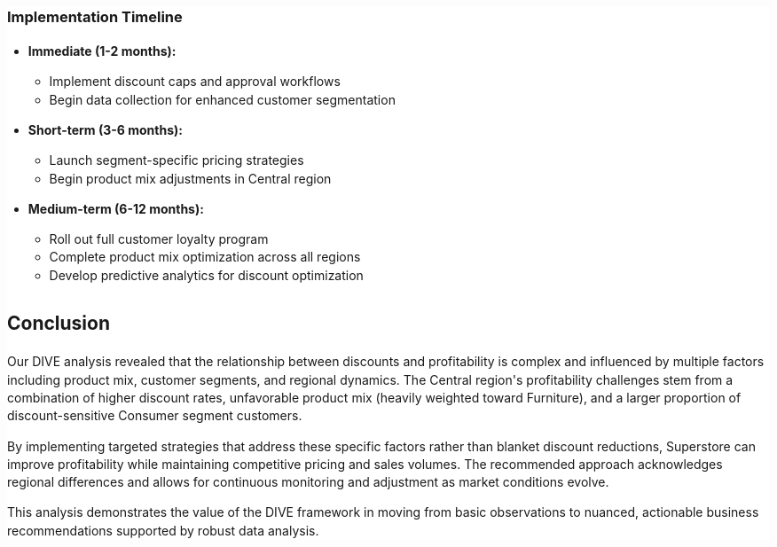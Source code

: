 ### Implementation Timeline

* **Immediate (1-2 months):**
  - Implement discount caps and approval workflows
  - Begin data collection for enhanced customer segmentation
  
* **Short-term (3-6 months):**
  - Launch segment-specific pricing strategies
  - Begin product mix adjustments in Central region
  
* **Medium-term (6-12 months):**
  - Roll out full customer loyalty program
  - Complete product mix optimization across all regions
  - Develop predictive analytics for discount optimization

## Conclusion

Our DIVE analysis revealed that the relationship between discounts and profitability is complex and influenced by multiple factors including product mix, customer segments, and regional dynamics. The Central region's profitability challenges stem from a combination of higher discount rates, unfavorable product mix (heavily weighted toward Furniture), and a larger proportion of discount-sensitive Consumer segment customers.

By implementing targeted strategies that address these specific factors rather than blanket discount reductions, Superstore can improve profitability while maintaining competitive pricing and sales volumes. The recommended approach acknowledges regional differences and allows for continuous monitoring and adjustment as market conditions evolve.

This analysis demonstrates the value of the DIVE framework in moving from basic observations to nuanced, actionable business recommendations supported by robust data analysis.
